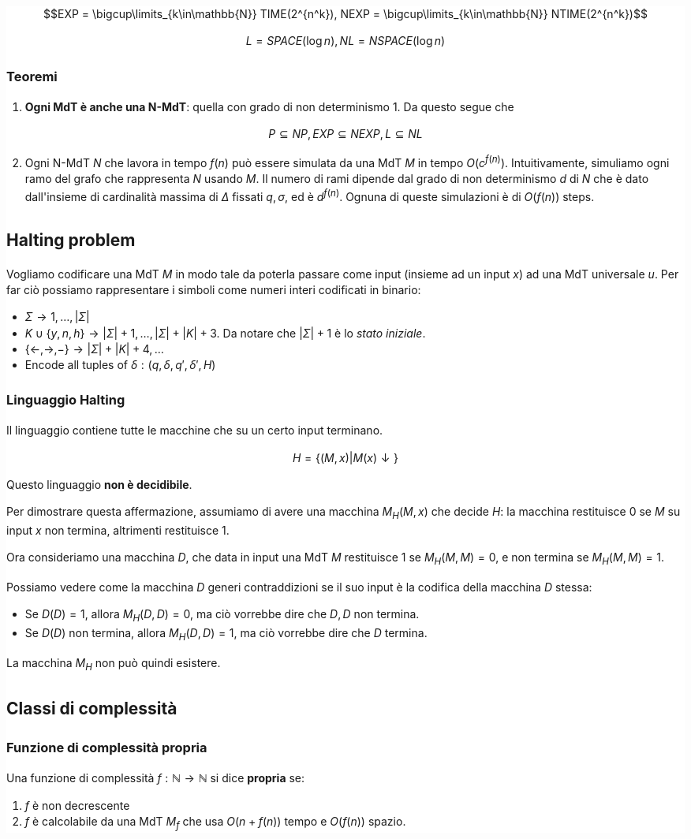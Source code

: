 
$$EXP = \bigcup\limits_{k\in\mathbb{N}} TIME(2^{n^k}),
NEXP = \bigcup\limits_{k\in\mathbb{N}} NTIME(2^{n^k})$$

$$L = SPACE(\log n), NL = NSPACE(\log n)$$

### Teoremi

1. **Ogni MdT è anche una N-MdT**: quella con grado di non determinismo 1.
Da questo segue che

$$P \subseteq NP, EXP \subseteq NEXP, L \subseteq NL$$

2. Ogni N-MdT $N$ che lavora in tempo $f(n)$ può essere simulata da una MdT $M$ in tempo $O(c^{f(n)})$. Intuitivamente, simuliamo ogni ramo del grafo che rappresenta $N$ usando $M$. Il numero di rami dipende dal grado di non determinismo $d$ di $N$ che è dato dall'insieme di cardinalità massima di $\Delta$ fissati $q, \sigma$, ed è $d^{f(n)}$. Ognuna di queste simulazioni è di $O(f(n))$ steps.

## Halting problem

Vogliamo codificare una MdT $M$ in modo tale da poterla passare come input (insieme ad un input $x$) ad una MdT universale $u$. Per far ciò possiamo rappresentare i simboli come numeri interi codificati in binario:

- $\Sigma \rightarrow 1, \dots, |\Sigma|$
- $K \cup \{y,n,h\} \rightarrow |\Sigma| + 1, \dots,|\Sigma| + |K| + 3$. Da notare che $|\Sigma| + 1$ è lo *stato iniziale*.
- $\{\leftarrow, \rightarrow, -\} \rightarrow |\Sigma| + |K| + 4, \dots$ 
- Encode all tuples of $\delta: (q, \delta, q', \delta', H)$

### Linguaggio Halting
Il linguaggio contiene tutte le macchine che su un certo input terminano.

$$H = \{(M, x) | M(x)\downarrow\}$$

Questo linguaggio **non è decidibile**.

Per dimostrare questa affermazione, assumiamo di avere una macchina $M_H(M,x)$ che decide $H$: la macchina restituisce 0 se $M$ su input $x$ non termina, altrimenti restituisce 1.

Ora consideriamo una macchina $D$, che data in input una MdT $M$ restituisce 1 se $M_H(M,M) = 0$, e non termina se $M_H(M,M) = 1$.

Possiamo vedere come la macchina $D$ generi contraddizioni se il suo input è la codifica della macchina $D$ stessa:
- Se $D(D) = 1$, allora $M_H(D,D) = 0$, ma ciò vorrebbe dire che $D,D$ non termina.
- Se $D(D)$ non termina, allora $M_H(D,D) = 1$, ma ciò vorrebbe dire che $D$ termina.

La macchina $M_H$ non può quindi esistere.

## Classi di complessità

### Funzione di complessità propria
Una funzione di complessità $f: \mathbb{N} \rightarrow \mathbb{N}$ si dice **propria** se:
1. $f$ è non decrescente
2. $f$ è calcolabile da una MdT $M_f$ che usa $O(n + f(n))$ tempo e $O(f(n))$ spazio.
